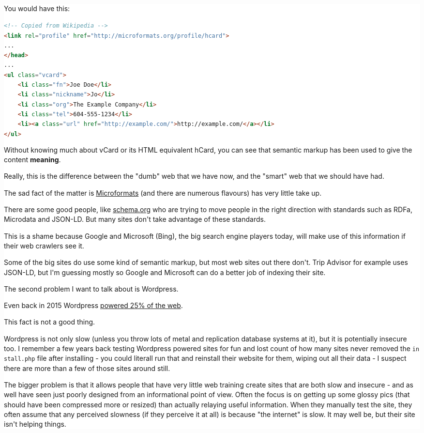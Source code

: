 You would have this:

``` html
<!-- Copied from Wikipedia -->
<link rel="profile" href="http://microformats.org/profile/hcard">
...
</head>
...
<ul class="vcard">
    <li class="fn">Joe Doe</li>
    <li class="nickname">Jo</li>
    <li class="org">The Example Company</li>
    <li class="tel">604-555-1234</li>
    <li><a class="url" href="http://example.com/">http://example.com/</a></li>
</ul>
```

Without knowing much about vCard or its HTML equivalent hCard, you can
see that semantic markup has been used to give the content
**meaning**. 

Really, this is the difference between the "dumb" web that we have
now, and the "smart" web that we should have had. 

The sad fact of the matter is [Microformats](http://microformats.org)
(and there are numerous flavours) has very little take up.

There are some good people, like [schema.org](http://schema.org) who
are trying to move people in the right direction with standards such as
RDFa, Microdata and JSON-LD. But many sites don't take advantage of
these standards.

This is a shame because Google and Microsoft (Bing), the big search
engine players today, will make use of this information if their web
crawlers see it. 

Some of the big sites do use some kind of semantic markup, but most
web sites out there don't. Trip Advisor for example uses JSON-LD, but
I'm guessing mostly so Google and Microsoft can do a better job of
indexing their site.

The second problem I want to talk about is Wordpress. 

Even back in 2015 Wordpress [powered 25% of the
web](https://venturebeat.com/2015/11/08/wordpress-now-powers-25-of-the-web/).

This fact is not a good thing. 

Wordpress is not only slow (unless you throw lots of metal and
replication database systems at it), but it is potentially insecure
too. I remember a few years back testing Wordpress powered sites for
fun and lost count of how many sites never removed the `install.php`
file after installing - you could literall run that and reinstall
their website for them, wiping out all their data - I suspect there
are more than a few of those sites around still.

The bigger problem is that it allows people that have very little web
training create sites that are both slow and insecure - and as well
have seen just poorly designed from an informational point of
view. Often the focus is on getting up some glossy pics (that should
have been compressed more or resized) than actually relaying useful
information. When they manually test the site, they often assume that
any perceived slowness (if they perceive it at all) is because "the
internet" is slow. It may well be, but their site isn't helping
things.
